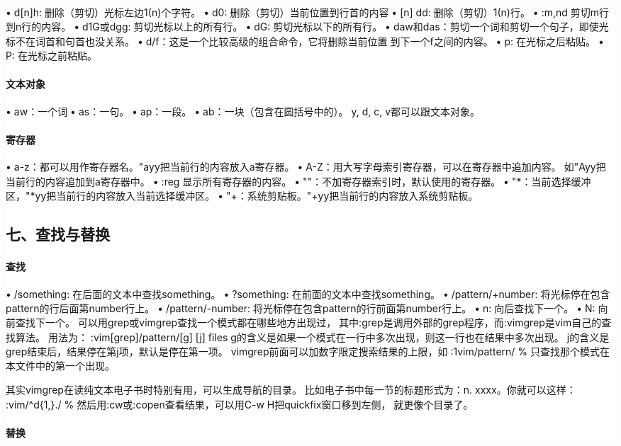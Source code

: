 • d[n]h: 删除（剪切）光标左边1(n)个字符。
• d0: 删除（剪切）当前位置到行首的内容
• [n] dd: 删除（剪切）1(n)行。
• :m,nd<cr> 剪切m行到n行的内容。
• d1G或dgg: 剪切光标以上的所有行。
• dG: 剪切光标以下的所有行。
• daw和das：剪切一个词和剪切一个句子，即使光标不在词首和句首也没关系。
• d/f<cr>：这是一个比较高级的组合命令，它将删除当前位置 到下一个f之间的内容。
• p: 在光标之后粘贴。
• P: 在光标之前粘贴。

#### 文本对象

• aw：一个词
• as：一句。
• ap：一段。
• ab：一块（包含在圆括号中的）。
y, d, c, v都可以跟文本对象。

#### 寄存器

• a-z：都可以用作寄存器名。"ayy把当前行的内容放入a寄存器。
• A-Z：用大写字母索引寄存器，可以在寄存器中追加内容。 如"Ayy把当前行的内容追加到a寄存器中。
• :reg 显示所有寄存器的内容。
• ""：不加寄存器索引时，默认使用的寄存器。
• "*：当前选择缓冲区，"*yy把当前行的内容放入当前选择缓冲区。
• "+：系统剪贴板。"+yy把当前行的内容放入系统剪贴板。

## 七、查找与替换

#### 查找

• /something: 在后面的文本中查找something。
• ?something: 在前面的文本中查找something。
• /pattern/+number: 将光标停在包含pattern的行后面第number行上。
• /pattern/-number: 将光标停在包含pattern的行前面第number行上。
• n: 向后查找下一个。
• N: 向前查找下一个。
可以用grep或vimgrep查找一个模式都在哪些地方出现过，
其中:grep是调用外部的grep程序，而:vimgrep是vim自己的查找算法。
用法为： :vim[grep]/pattern/[g] [j] files
g的含义是如果一个模式在一行中多次出现，则这一行也在结果中多次出现。
j的含义是grep结束后，结果停在第j项，默认是停在第一项。
vimgrep前面可以加数字限定搜索结果的上限，如
:1vim/pattern/ % 只查找那个模式在本文件中的第一个出现。

其实vimgrep在读纯文本电子书时特别有用，可以生成导航的目录。
比如电子书中每一节的标题形式为：n. xxxx。你就可以这样：
:vim/^d{1,}./ %
然后用:cw或:copen查看结果，可以用C-w H把quickfix窗口移到左侧，
就更像个目录了。

#### 替换
